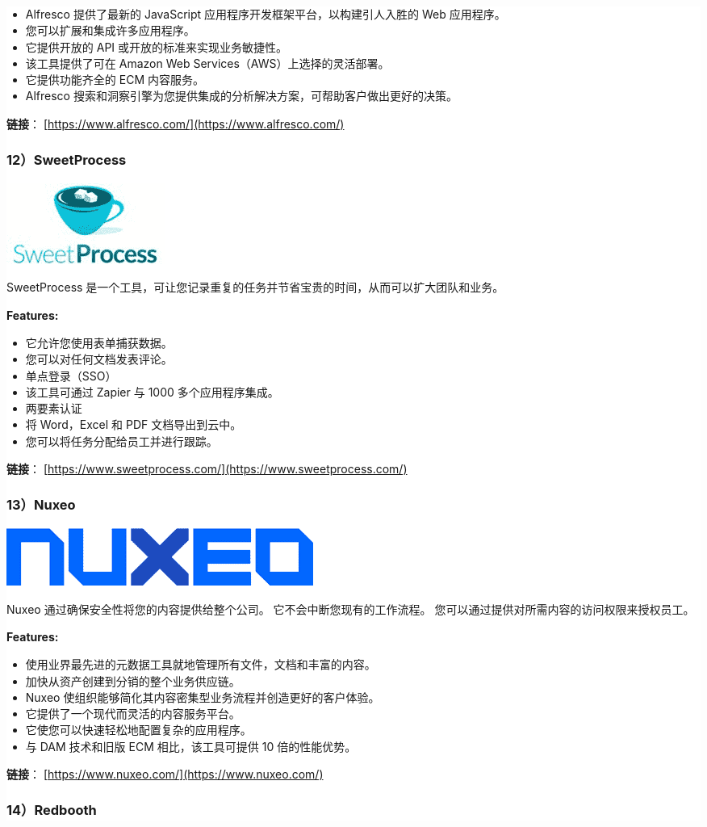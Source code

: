 *   Alfresco 提供了最新的 JavaScript 应用程序开发框架平台，以构建引人入胜的 Web 应用程序。
*   您可以扩展和集成许多应用程序。
*   它提供开放的 API 或开放的标准来实现业务敏捷性。
*   该工具提供了可在 Amazon Web Services（AWS）上选择的灵活部署。
*   它提供功能齐全的 ECM 内容服务。
*   Alfresco 搜索和洞察引擎为您提供集成的分析解决方案，可帮助客户做出更好的决策。

**链接**： [https://www.alfresco.com/](https://www.alfresco.com/)

### 12）SweetProcess

![](img/520d35ebedba67e9e80c954502d210c6.png)

SweetProcess 是一个工具，可让您记录重复的任务并节省宝贵的时间，从而可以扩大团队和业务。

**Features:**

*   它允许您使用表单捕获数据。
*   您可以对任何文档发表评论。
*   单点登录（SSO）
*   该工具可通过 Zapier 与 1000 多个应用程序集成。
*   两要素认证
*   将 Word，Excel 和 PDF 文档导出到云中。
*   您可以将任务分配给员工并进行跟踪。

**链接**： [https://www.sweetprocess.com/](https://www.sweetprocess.com/)

### 13）Nuxeo

![](img/c2b95f34165129e66b7c9d7c79b042e9.png)

Nuxeo 通过确保安全性将您的内容提供给整个公司。 它不会中断您现有的工作流程。 您可以通过提供对所需内容的访问权限来授权员工。

**Features:**

*   使用业界最先进的元数据工具就地管理所有文件，文档和丰富的内容。
*   加快从资产创建到分销的整个业务供应链。
*   Nuxeo 使组织能够简化其内容密集型业务流程并创造更好的客户体验。
*   它提供了一个现代而灵活的内容服务平台。
*   它使您可以快速轻松地配置复杂的应用程序。
*   与 DAM 技术和旧版 ECM 相比，该工具可提供 10 倍的性能优势。

**链接**： [https://www.nuxeo.com/](https://www.nuxeo.com/)

### 14）Redbooth
